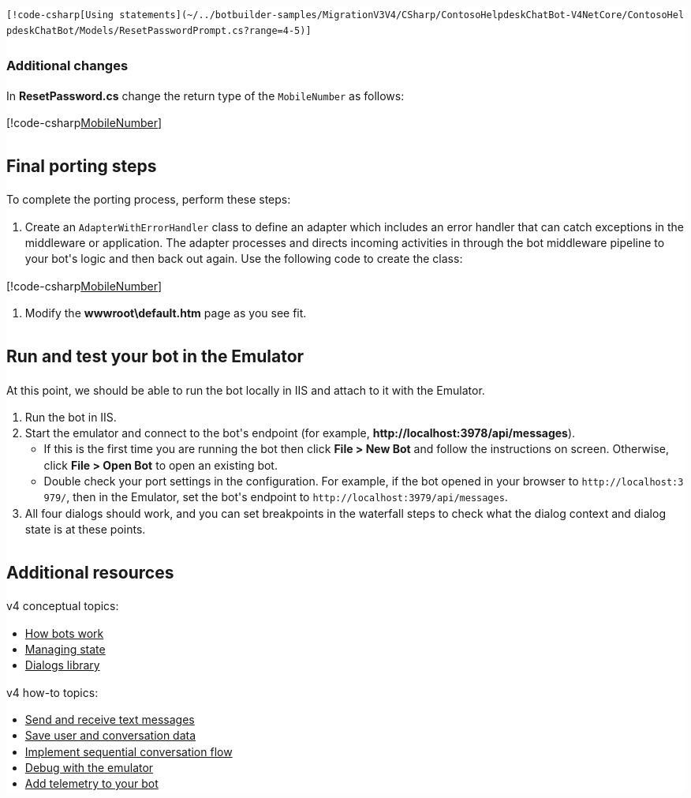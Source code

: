     [!code-csharp[Using statements](~/../botbuilder-samples/MigrationV3V4/CSharp/ContosoHelpdeskChatBot-V4NetCore/ContosoHelpdeskChatBot/Models/ResetPasswordPrompt.cs?range=4-5)]

### Additional changes

In **ResetPassword.cs** change the return type of the `MobileNumber` as follows:

[!code-csharp[MobileNumber](~/../botbuilder-samples/MigrationV3V4/CSharp/ContosoHelpdeskChatBot-V4NetCore/ContosoHelpdeskChatBot/Models/ResetPassword.cs?range=17)]

## Final porting steps
To complete the porting process, perform these steps:

1. Create an `AdapterWithErrorHandler` class to define an adapter which includes an error handler that can catch exceptions in the middleware or application. The adapter processes and directs incoming activities in through the bot middleware pipeline to your bot's logic and then back out again. Use the following code to create the class:

 [!code-csharp[MobileNumber](~/../botbuilder-samples/MigrationV3V4/CSharp/ContosoHelpdeskChatBot-V4NetCore/ContosoHelpdeskChatBot/AdapterWithErrorHandler.cs?range=4-46)]
1. Modify the **wwwroot\default.htm** page as you see fit.

## Run and test your bot in the Emulator

At this point, we should be able to run the bot locally in IIS and attach to it with the Emulator.

1. Run the bot in IIS.
1. Start the emulator and connect to the bot's endpoint (for example, **http://localhost:3978/api/messages**).
    - If this is the first time you are running the bot then click **File > New Bot** and follow the instructions on screen. Otherwise, click **File > Open Bot** to open an existing bot.
    - Double check your port settings in the configuration. For example, if the bot opened in your browser to `http://localhost:3979/`, then in the Emulator, set the bot's endpoint to `http://localhost:3979/api/messages`.
1. All four dialogs should work, and you can set breakpoints in the waterfall steps to check what the dialog context and dialog state is at these points.

## Additional resources

v4 conceptual topics:

- [How bots work](../bot-builder-basics.md)
- [Managing state](../bot-builder-concept-state.md)
- [Dialogs library](../bot-builder-concept-dialog.md)

v4 how-to topics:

- [Send and receive text messages](../bot-builder-howto-send-messages.md)
- [Save user and conversation data](../bot-builder-howto-v4-state.md)
- [Implement sequential conversation flow](../bot-builder-dialog-manage-conversation-flow.md)
- [Debug with the emulator](../../bot-service-debug-emulator.md)
- [Add telemetry to your bot](../bot-builder-telemetry.md)
